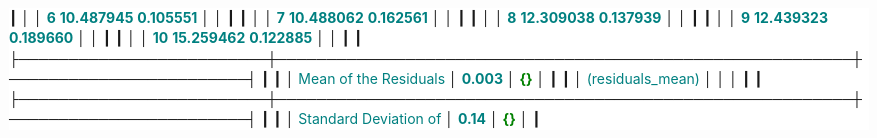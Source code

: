┃ │<span style="color: #008080; text-decoration-color: #008080">                         </span>│<span style="color: #800080; text-decoration-color: #800080"> </span><span style="color: #008080; text-decoration-color: #008080; font-weight: bold">6</span><span style="color: #800080; text-decoration-color: #800080">   </span><span style="color: #008080; text-decoration-color: #008080; font-weight: bold">10.487945</span><span style="color: #800080; text-decoration-color: #800080">   </span><span style="color: #008080; text-decoration-color: #008080; font-weight: bold">0.105551</span><span style="color: #800080; text-decoration-color: #800080">                                 </span>│<span style="color: #008000; text-decoration-color: #008000">                        </span>│ ┃
┃ │<span style="color: #008080; text-decoration-color: #008080">                         </span>│<span style="color: #800080; text-decoration-color: #800080"> </span><span style="color: #008080; text-decoration-color: #008080; font-weight: bold">7</span><span style="color: #800080; text-decoration-color: #800080">   </span><span style="color: #008080; text-decoration-color: #008080; font-weight: bold">10.488062</span><span style="color: #800080; text-decoration-color: #800080">   </span><span style="color: #008080; text-decoration-color: #008080; font-weight: bold">0.162561</span><span style="color: #800080; text-decoration-color: #800080">                                 </span>│<span style="color: #008000; text-decoration-color: #008000">                        </span>│ ┃
┃ │<span style="color: #008080; text-decoration-color: #008080">                         </span>│<span style="color: #800080; text-decoration-color: #800080"> </span><span style="color: #008080; text-decoration-color: #008080; font-weight: bold">8</span><span style="color: #800080; text-decoration-color: #800080">   </span><span style="color: #008080; text-decoration-color: #008080; font-weight: bold">12.309038</span><span style="color: #800080; text-decoration-color: #800080">   </span><span style="color: #008080; text-decoration-color: #008080; font-weight: bold">0.137939</span><span style="color: #800080; text-decoration-color: #800080">                                 </span>│<span style="color: #008000; text-decoration-color: #008000">                        </span>│ ┃
┃ │<span style="color: #008080; text-decoration-color: #008080">                         </span>│<span style="color: #800080; text-decoration-color: #800080"> </span><span style="color: #008080; text-decoration-color: #008080; font-weight: bold">9</span><span style="color: #800080; text-decoration-color: #800080">   </span><span style="color: #008080; text-decoration-color: #008080; font-weight: bold">12.439323</span><span style="color: #800080; text-decoration-color: #800080">   </span><span style="color: #008080; text-decoration-color: #008080; font-weight: bold">0.189660</span><span style="color: #800080; text-decoration-color: #800080">                                 </span>│<span style="color: #008000; text-decoration-color: #008000">                        </span>│ ┃
┃ │<span style="color: #008080; text-decoration-color: #008080">                         </span>│<span style="color: #800080; text-decoration-color: #800080"> </span><span style="color: #008080; text-decoration-color: #008080; font-weight: bold">10</span><span style="color: #800080; text-decoration-color: #800080">  </span><span style="color: #008080; text-decoration-color: #008080; font-weight: bold">15.259462</span><span style="color: #800080; text-decoration-color: #800080">   </span><span style="color: #008080; text-decoration-color: #008080; font-weight: bold">0.122885</span><span style="color: #800080; text-decoration-color: #800080">                                 </span>│<span style="color: #008000; text-decoration-color: #008000">                        </span>│ ┃
┃ ├─────────────────────────┼──────────────────────────────────────────────────────────┼────────────────────────┤ ┃
┃ │<span style="color: #008080; text-decoration-color: #008080">   Mean of the Residuals </span>│<span style="color: #800080; text-decoration-color: #800080"> </span><span style="color: #008080; text-decoration-color: #008080; font-weight: bold">0.003</span><span style="color: #800080; text-decoration-color: #800080">                                                    </span>│<span style="color: #008000; text-decoration-color: #008000"> </span><span style="color: #008000; text-decoration-color: #008000; font-weight: bold">{}</span><span style="color: #008000; text-decoration-color: #008000">                     </span>│ ┃
┃ │<span style="color: #008080; text-decoration-color: #008080">        (residuals_mean) </span>│<span style="color: #800080; text-decoration-color: #800080">                                                          </span>│<span style="color: #008000; text-decoration-color: #008000">                        </span>│ ┃
┃ ├─────────────────────────┼──────────────────────────────────────────────────────────┼────────────────────────┤ ┃
┃ │<span style="color: #008080; text-decoration-color: #008080">   Standard Deviation of </span>│<span style="color: #800080; text-decoration-color: #800080"> </span><span style="color: #008080; text-decoration-color: #008080; font-weight: bold">0.14</span><span style="color: #800080; text-decoration-color: #800080">                                                     </span>│<span style="color: #008000; text-decoration-color: #008000"> </span><span style="color: #008000; text-decoration-color: #008000; font-weight: bold">{}</span><span style="color: #008000; text-decoration-color: #008000">                     </span>│ ┃